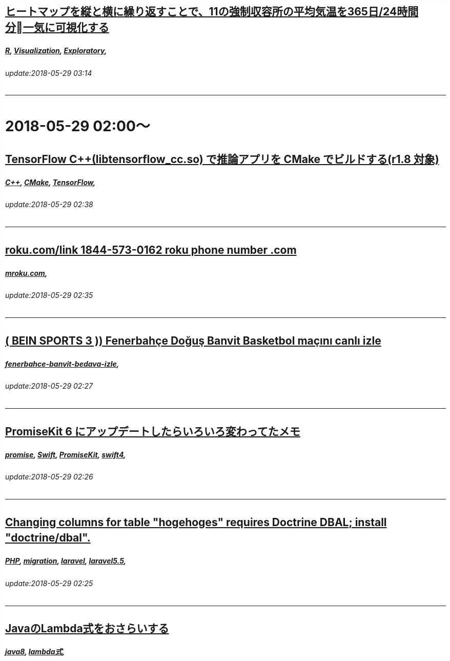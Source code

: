 ## [ヒートマップを縦と横に繰り返すことで、11の強制収容所の平均気温を365日/24時間分一気に可視化する](https://qiita.com/kei51e/items/949f664efb2f023b21e5)
##### [R](https://qiita.com/tags/R), [Visualization](https://qiita.com/tags/Visualization), [Exploratory](https://qiita.com/tags/Exploratory), 
###### update:2018-05-29 03:14
---




# 2018-05-29 02:00～
## [TensorFlow C++(libtensorflow_cc.so) で推論アプリを CMake でビルドする(r1.8 対象)](https://qiita.com/syoyo/items/c102611ff63a6bbadc80)
##### [C++](https://qiita.com/tags/C++), [CMake](https://qiita.com/tags/CMake), [TensorFlow](https://qiita.com/tags/TensorFlow), 
###### update:2018-05-29 02:38
---
## [roku.com/link 1844-573-0162 roku phone number .com](https://qiita.com/alinahd/items/a0868debc57a5cc4c542)
##### [mroku.com](https://qiita.com/tags/mroku.com), 
###### update:2018-05-29 02:35
---
## [( BEIN SPORTS 3 )) Fenerbahçe Doğuş Banvit Basketbol maçını canlı izle](https://qiita.com/fb-banvit/items/637a1aa531dad96a68b0)
##### [fenerbahce-banvit-bedava-izle](https://qiita.com/tags/fenerbahce-banvit-bedava-izle), 
###### update:2018-05-29 02:27
---
## [PromiseKit 6 にアップデートしたらいろいろ変わってたメモ](https://qiita.com/cfiken/items/409c498092d427f4770e)
##### [promise](https://qiita.com/tags/promise), [Swift](https://qiita.com/tags/Swift), [PromiseKit](https://qiita.com/tags/PromiseKit), [swift4](https://qiita.com/tags/swift4), 
###### update:2018-05-29 02:26
---
## [Changing columns for table "hogehoges" requires Doctrine DBAL; install "doctrine/dbal".](https://qiita.com/hondy12345/items/1a776598fe5f4fafc16c)
##### [PHP](https://qiita.com/tags/PHP), [migration](https://qiita.com/tags/migration), [laravel](https://qiita.com/tags/laravel), [laravel5.5](https://qiita.com/tags/laravel5.5), 
###### update:2018-05-29 02:25
---
## [JavaのLambda式をおさらいする](https://qiita.com/taumax/items/302b5025e30b7a74c8c6)
##### [java8](https://qiita.com/tags/java8), [lambda式](https://qiita.com/tags/lambda式), 